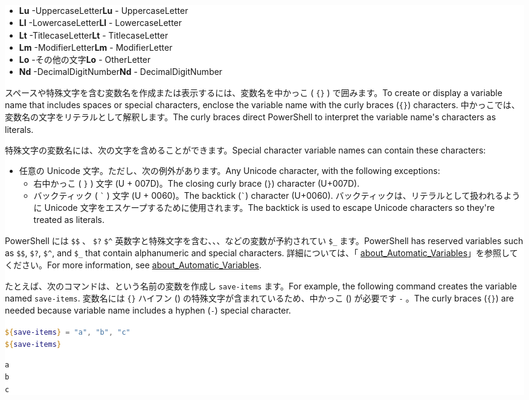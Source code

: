 - <span data-ttu-id="10d10-179">**Lu** -UppercaseLetter</span><span class="sxs-lookup"><span data-stu-id="10d10-179">**Lu** - UppercaseLetter</span></span>
- <span data-ttu-id="10d10-180">**Ll** -LowercaseLetter</span><span class="sxs-lookup"><span data-stu-id="10d10-180">**Ll** - LowercaseLetter</span></span>
- <span data-ttu-id="10d10-181">**Lt** -TitlecaseLetter</span><span class="sxs-lookup"><span data-stu-id="10d10-181">**Lt** - TitlecaseLetter</span></span>
- <span data-ttu-id="10d10-182">**Lm** -ModifierLetter</span><span class="sxs-lookup"><span data-stu-id="10d10-182">**Lm** - ModifierLetter</span></span>
- <span data-ttu-id="10d10-183">**Lo** -その他の文字</span><span class="sxs-lookup"><span data-stu-id="10d10-183">**Lo** - OtherLetter</span></span>
- <span data-ttu-id="10d10-184">**Nd** -DecimalDigitNumber</span><span class="sxs-lookup"><span data-stu-id="10d10-184">**Nd** - DecimalDigitNumber</span></span>

<span data-ttu-id="10d10-185">スペースや特殊文字を含む変数名を作成または表示するには、変数名を中かっこ ( `{}` ) で囲みます。</span><span class="sxs-lookup"><span data-stu-id="10d10-185">To create or display a variable name that includes spaces or special characters, enclose the variable name with the curly braces (`{}`) characters.</span></span>
<span data-ttu-id="10d10-186">中かっこでは、変数名の文字をリテラルとして解釈します。</span><span class="sxs-lookup"><span data-stu-id="10d10-186">The curly braces direct PowerShell to interpret the variable name's characters as literals.</span></span>

<span data-ttu-id="10d10-187">特殊文字の変数名には、次の文字を含めることができます。</span><span class="sxs-lookup"><span data-stu-id="10d10-187">Special character variable names can contain these characters:</span></span>

- <span data-ttu-id="10d10-188">任意の Unicode 文字。ただし、次の例外があります。</span><span class="sxs-lookup"><span data-stu-id="10d10-188">Any Unicode character, with the following exceptions:</span></span>
  - <span data-ttu-id="10d10-189">右中かっこ ( `}` ) 文字 (U + 007D)。</span><span class="sxs-lookup"><span data-stu-id="10d10-189">The closing curly brace (`}`) character (U+007D).</span></span>
  - <span data-ttu-id="10d10-190">バックティック ( `` ` `` ) 文字 (U + 0060)。</span><span class="sxs-lookup"><span data-stu-id="10d10-190">The backtick (`` ` ``) character (U+0060).</span></span> <span data-ttu-id="10d10-191">バックティックは、リテラルとして扱われるように Unicode 文字をエスケープするために使用されます。</span><span class="sxs-lookup"><span data-stu-id="10d10-191">The backtick is used to escape Unicode characters so they're treated as literals.</span></span>

<span data-ttu-id="10d10-192">PowerShell には `$$` 、 `$?` `$^` 英数字と特殊文字を含む、、、などの変数が予約されてい `$_` ます。</span><span class="sxs-lookup"><span data-stu-id="10d10-192">PowerShell has reserved variables such as `$$`, `$?`, `$^`, and `$_` that contain alphanumeric and special characters.</span></span> <span data-ttu-id="10d10-193">詳細については、「 [about_Automatic_Variables](about_automatic_variables.md)」を参照してください。</span><span class="sxs-lookup"><span data-stu-id="10d10-193">For more information, see [about_Automatic_Variables](about_automatic_variables.md).</span></span>

<span data-ttu-id="10d10-194">たとえば、次のコマンドは、という名前の変数を作成し `save-items` ます。</span><span class="sxs-lookup"><span data-stu-id="10d10-194">For example, the following command creates the variable named `save-items`.</span></span> <span data-ttu-id="10d10-195">変数名には `{}` ハイフン () の特殊文字が含まれているため、中かっこ () が必要です `-` 。</span><span class="sxs-lookup"><span data-stu-id="10d10-195">The curly braces (`{}`) are needed because variable name includes a hyphen (`-`) special character.</span></span>

```powershell
${save-items} = "a", "b", "c"
${save-items}
```

```Output
a
b
c
```
